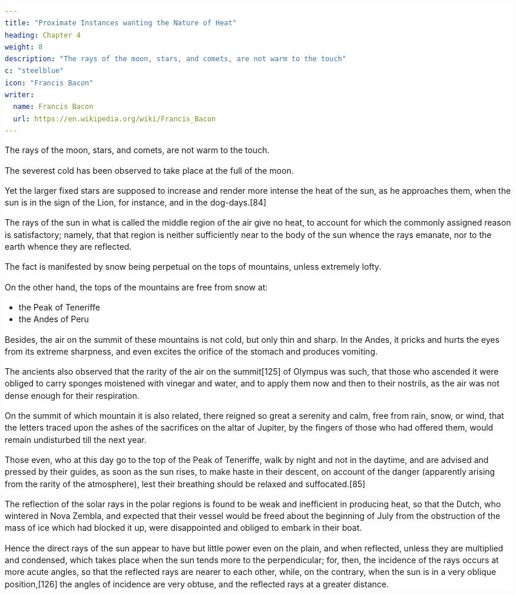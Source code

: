 ```yaml
---
title: "Proximate Instances wanting the Nature of Heat"
heading: Chapter 4
weight: 8
description: "The rays of the moon, stars, and comets, are not warm to the touch"
c: "steelblue"
icon: "Francis Bacon"
writer:
  name: Francis Bacon
  url: https://en.wikipedia.org/wiki/Francis_Bacon
---
```



The rays of the moon, stars, and comets, are not warm to the touch. 

The severest cold has been observed to take place at the full of the moon. 

Yet the larger fixed stars are supposed to increase and render more intense the heat of the sun, as he approaches them, when the sun is in the sign of the Lion, for instance, and in the dog-days.[84]

The rays of the sun in what is called the middle region of the air give no heat, to account for which the commonly assigned reason is satisfactory; namely, that that region is neither sufficiently near to the body of the sun whence the rays emanate, nor to the earth whence they are reflected. 

The fact is manifested by snow being perpetual on the tops of mountains, unless extremely lofty. 

On the other hand, the tops of the mountains are free from snow at:
- the Peak of Teneriffe
- the Andes of Peru



Besides, the air on the summit of these mountains is not cold, but only thin and sharp. In the Andes, it pricks and hurts the eyes from its extreme sharpness, and even excites the orifice of the stomach and produces vomiting.

The ancients also observed that the rarity of the air on the summit[125] of Olympus was such, that those who ascended it were obliged to carry sponges moistened with vinegar and water, and to apply them now and then to their nostrils, as the air was not dense enough for their respiration.

On the summit of which mountain it is also related, there reigned so great a serenity and calm, free from rain, snow, or wind, that the letters traced upon the ashes of the sacrifices on the altar of Jupiter, by the fingers of those who had offered them, would remain undisturbed till the next year.

Those even, who at this day go to the top of the Peak of Teneriffe, walk by night and not in the daytime, and are advised and pressed by their guides, as soon as the sun rises, to make haste in their descent, on account of the danger (apparently arising from the rarity of the atmosphere), lest their breathing should be relaxed and suffocated.[85]

The reflection of the solar rays in the polar regions is found to be weak and inefficient in producing heat, so that the Dutch, who wintered in Nova Zembla, and expected that their vessel would be freed about the beginning of July from the obstruction of the mass of ice which had blocked it up, were disappointed and obliged to embark in their boat. 

Hence the direct rays of the sun appear to have but little power even on the plain, and when reflected, unless they are multiplied and condensed, which takes place when the sun tends more to the perpendicular; for, then, the incidence of the rays occurs at more acute angles, so that the reflected rays are nearer to each other, while, on the contrary, when the sun is in a very oblique position,[126] the angles of incidence are very obtuse, and the reflected rays at a greater distance. 
